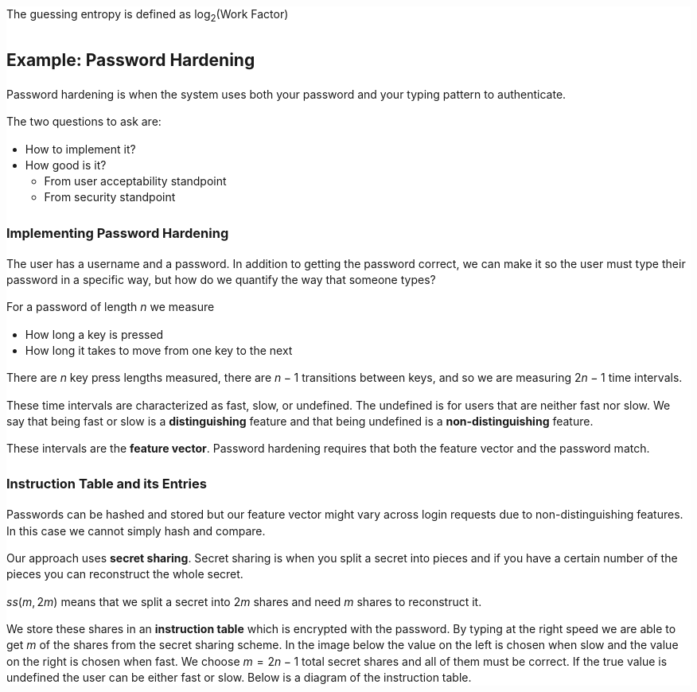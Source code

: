 The guessing entropy is defined as $\log_2(\text{Work Factor})$

## Example: Password Hardening

Password hardening is when the system uses both your password and your typing
pattern to authenticate.

The two questions to ask are:

- How to implement it?
- How good is it?
  - From user acceptability standpoint
  - From security standpoint

### Implementing Password Hardening

The user has a username and a password. In addition to getting the password
correct, we can make it so the user must type their password in a specific way,
but how do we quantify the way that someone types?

For a password of length $n$ we measure

- How long a key is pressed
- How long it takes to move from one key to the next

There are $n$ key press lengths measured, there are $n-1$ transitions between
keys, and so we are measuring $2n-1$ time intervals.

These time intervals are characterized as fast, slow, or undefined. The
undefined is for users that are neither fast nor slow. We say that being fast or
slow is a **distinguishing** feature and that being undefined is a
**non-distinguishing** feature.

These intervals are the **feature vector**. Password hardening requires that
both the feature vector and the password match.

### Instruction Table and its Entries

Passwords can be hashed and stored but our feature vector might vary across
login requests due to non-distinguishing features. In this case we cannot simply
hash and compare.

Our approach uses **secret sharing**. Secret sharing is when you split a secret
into pieces and if you have a certain number of the pieces you can reconstruct
the whole secret.

$ss(m, 2m)$ means that we split a secret into $2m$ shares and need $m$ shares to
reconstruct it.

We store these shares in an **instruction table** which is encrypted with the
password. By typing at the right speed we are able to get $m$ of the shares from
the secret sharing scheme. In the image below the value on the left is chosen
when slow and the value on the right is chosen when fast. We choose $m = 2n-1$
total secret shares and all of them must be correct. If the true value is
undefined the user can be either fast or slow. Below is a diagram of the
instruction table.
